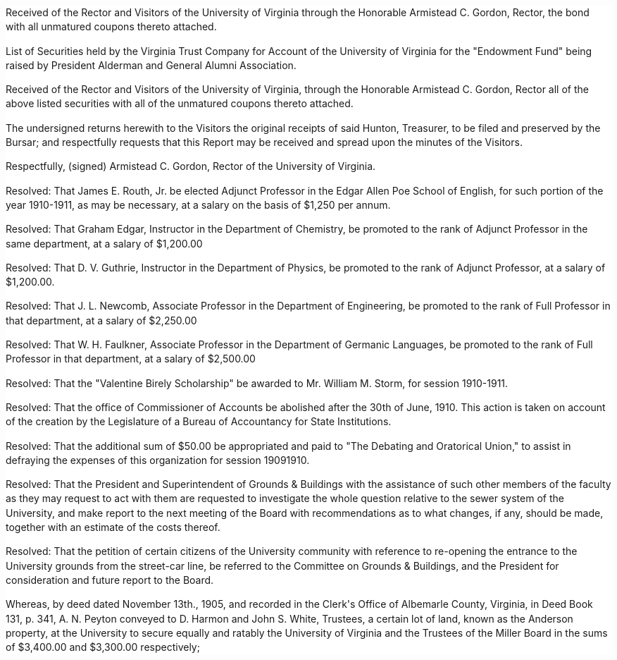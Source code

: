 Received of the Rector and Visitors of the University of Virginia through the Honorable Armistead C. Gordon, Rector, the bond with all unmatured coupons thereto attached.

List of Securities held by the Virginia Trust Company for Account of the University of Virginia for the "Endowment Fund" being raised by President Alderman and General Alumni Association.

Received of the Rector and Visitors of the University of Virginia, through the Honorable Armistead C. Gordon, Rector all of the above listed securities with all of the unmatured coupons thereto attached.

The undersigned returns herewith to the Visitors the original receipts of said Hunton, Treasurer, to be filed and preserved by the Bursar; and respectfully requests that this Report may be received and spread upon the minutes of the Visitors.

Respectfully, (signed) Armistead C. Gordon, Rector of the University of Virginia.

Resolved: That James E. Routh, Jr. be elected Adjunct Professor in the Edgar Allen Poe School of English, for such portion of the year 1910-1911, as may be necessary, at a salary on the basis of $1,250 per annum.

Resolved: That Graham Edgar, Instructor in the Department of Chemistry, be promoted to the rank of Adjunct Professor in the same department, at a salary of $1,200.00

Resolved: That D. V. Guthrie, Instructor in the Department of Physics, be promoted to the rank of Adjunct Professor, at a salary of $1,200.00.

Resolved: That J. L. Newcomb, Associate Professor in the Department of Engineering, be promoted to the rank of Full Professor in that department, at a salary of $2,250.00

Resolved: That W. H. Faulkner, Associate Professor in the Department of Germanic Languages, be promoted to the rank of Full Professor in that department, at a salary of $2,500.00

Resolved: That the "Valentine Birely Scholarship" be awarded to Mr. William M. Storm, for session 1910-1911.

Resolved: That the office of Commissioner of Accounts be abolished after the 30th of June, 1910. This action is taken on account of the creation by the Legislature of a Bureau of Accountancy for State Institutions.

Resolved: That the additional sum of $50.00 be appropriated and paid to "The Debating and Oratorical Union," to assist in defraying the expenses of this organization for session 19091910.

Resolved: That the President and Superintendent of Grounds & Buildings with the assistance of such other members of the faculty as they may request to act with them are requested to investigate the whole question relative to the sewer system of the University, and make report to the next meeting of the Board with recommendations as to what changes, if any, should be made, together with an estimate of the costs thereof.

Resolved: That the petition of certain citizens of the University community with reference to re-opening the entrance to the University grounds from the street-car line, be referred to the Committee on Grounds & Buildings, and the President for consideration and future report to the Board.

Whereas, by deed dated November 13th., 1905, and recorded in the Clerk's Office of Albemarle County, Virginia, in Deed Book 131, p. 341, A. N. Peyton conveyed to D. Harmon and John S. White, Trustees, a certain lot of land, known as the Anderson property, at the University to secure equally and ratably the University of Virginia and the Trustees of the Miller Board in the sums of $3,400.00 and $3,300.00 respectively;
